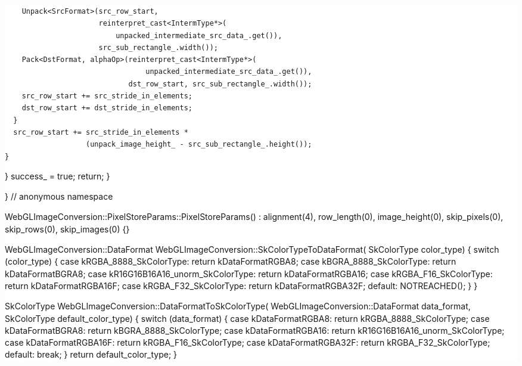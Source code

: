         Unpack<SrcFormat>(src_row_start,
                          reinterpret_cast<IntermType*>(
                              unpacked_intermediate_src_data_.get()),
                          src_sub_rectangle_.width());
        Pack<DstFormat, alphaOp>(reinterpret_cast<IntermType*>(
                                     unpacked_intermediate_src_data_.get()),
                                 dst_row_start, src_sub_rectangle_.width());
        src_row_start += src_stride_in_elements;
        dst_row_start += dst_stride_in_elements;
      }
      src_row_start += src_stride_in_elements *
                       (unpack_image_height_ - src_sub_rectangle_.height());
    }
  }
  success_ = true;
  return;
}

}  // anonymous namespace

WebGLImageConversion::PixelStoreParams::PixelStoreParams()
    : alignment(4),
      row_length(0),
      image_height(0),
      skip_pixels(0),
      skip_rows(0),
      skip_images(0) {}

WebGLImageConversion::DataFormat WebGLImageConversion::SkColorTypeToDataFormat(
    SkColorType color_type) {
  switch (color_type) {
    case kRGBA_8888_SkColorType:
      return kDataFormatRGBA8;
    case kBGRA_8888_SkColorType:
      return kDataFormatBGRA8;
    case kR16G16B16A16_unorm_SkColorType:
      return kDataFormatRGBA16;
    case kRGBA_F16_SkColorType:
      return kDataFormatRGBA16F;
    case kRGBA_F32_SkColorType:
      return kDataFormatRGBA32F;
    default:
      NOTREACHED();
  }
}

SkColorType WebGLImageConversion::DataFormatToSkColorType(
    WebGLImageConversion::DataFormat data_format,
    SkColorType default_color_type) {
  switch (data_format) {
    case kDataFormatRGBA8:
      return kRGBA_8888_SkColorType;
    case kDataFormatBGRA8:
      return kBGRA_8888_SkColorType;
    case kDataFormatRGBA16:
      return kR16G16B16A16_unorm_SkColorType;
    case kDataFormatRGBA16F:
      return kRGBA_F16_SkColorType;
    case kDataFormatRGBA32F:
      return kRGBA_F32_SkColorType;
    default:
      break;
  }
  return default_color_type;
}
